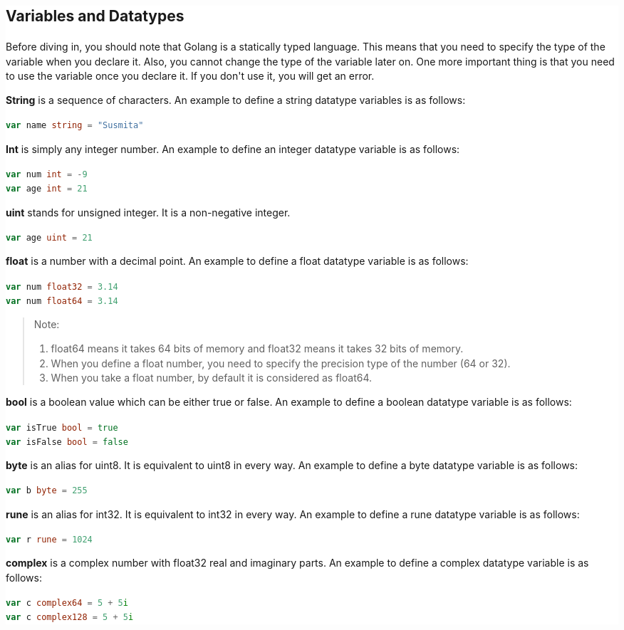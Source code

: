 ## Variables and Datatypes

Before diving in, you should note that Golang is a statically typed language. This means that you need to specify the type of the variable when you declare it. Also, you cannot change the type of the variable later on. One more important thing is that you need to use the variable once you declare it. If you don't use it, you will get an error.

**String** is a sequence of characters. An example to define a string datatype variables is as follows:
```go
var name string = "Susmita"
```

**Int** is simply any integer number. An example to define an integer datatype variable is as follows:
```go
var num int = -9
var age int = 21
```

**uint** stands for unsigned integer. It is a non-negative integer.
```go
var age uint = 21
```

**float** is a number with a decimal point. An example to define a float datatype variable is as follows:
```go
var num float32 = 3.14
var num float64 = 3.14
``` 
> Note: 
> 1) float64 means it takes 64 bits of memory and float32 means it takes 32 bits of memory.
> 2) When you define a float number, you need to specify the precision type of the number (64 or 32).
> 3) When you take a float number, by default it is considered as float64.

**bool** is a boolean value which can be either true or false. An example to define a boolean datatype variable is as follows:
```go
var isTrue bool = true
var isFalse bool = false
```

**byte** is an alias for uint8. It is equivalent to uint8 in every way. An example to define a byte datatype variable is as follows:
```go
var b byte = 255
```

**rune** is an alias for int32. It is equivalent to int32 in every way. An example to define a rune datatype variable is as follows:
```go
var r rune = 1024
```

**complex** is a complex number with float32 real and imaginary parts. An example to define a complex datatype variable is as follows:
```go
var c complex64 = 5 + 5i
var c complex128 = 5 + 5i
```
